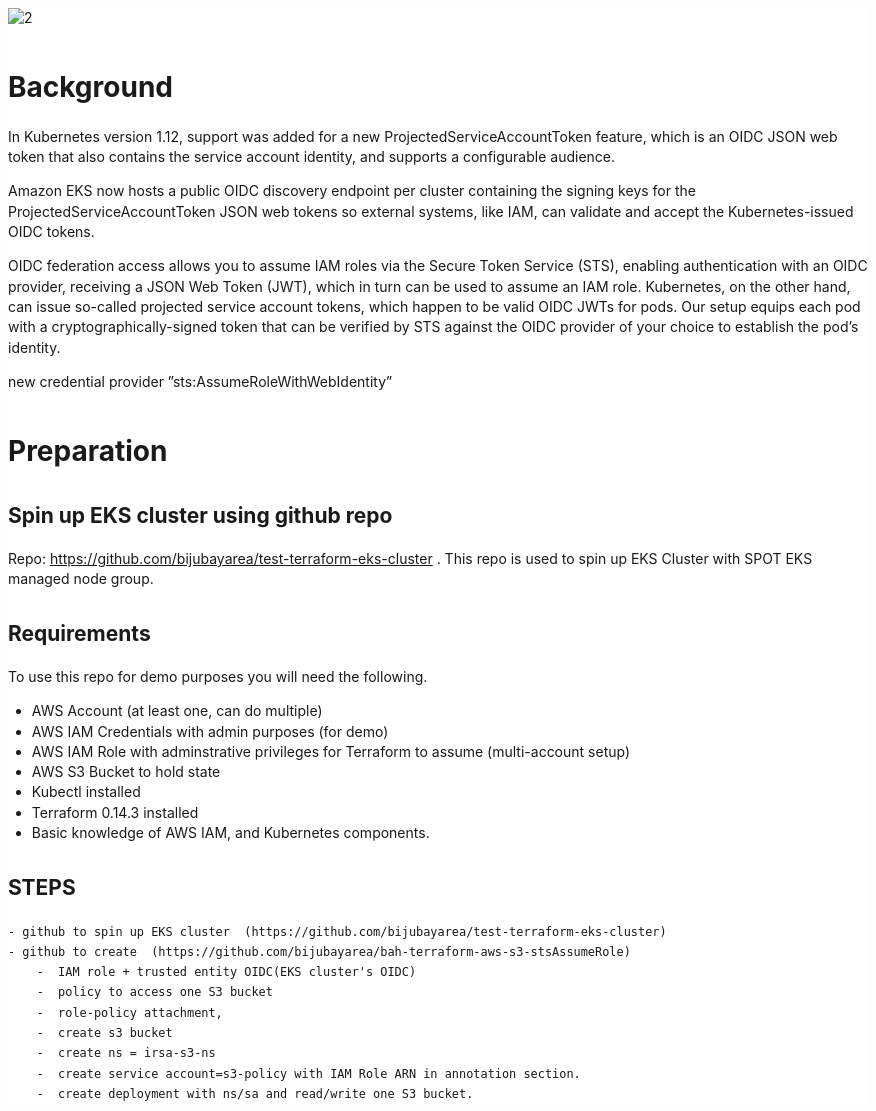    ![2](https://github.com/bijubayarea/bah-terraform-aws-s3-stsAssumeRole/blob/main/images/irp-eks-setup-1024x1015.png)
   
# Background
In Kubernetes version 1.12, support was added for a new ProjectedServiceAccountToken feature, which is an OIDC JSON web token that also contains the service account identity, and supports a configurable audience.

Amazon EKS now hosts a public OIDC discovery endpoint per cluster containing the signing keys for the ProjectedServiceAccountToken JSON web tokens so external systems, like IAM, can validate and accept the Kubernetes-issued OIDC tokens.

OIDC federation access allows you to assume IAM roles via the Secure Token Service (STS), enabling authentication with an OIDC provider, receiving a JSON Web Token (JWT), which in turn can be used to assume an IAM role. Kubernetes, on the other hand, can issue so-called projected service account tokens, which happen to be valid OIDC JWTs for pods. Our setup equips each pod with a cryptographically-signed token that can be verified by STS against the OIDC provider of your choice to establish the pod’s identity.

new credential provider ”sts:AssumeRoleWithWebIdentity”

# Preparation

## Spin up EKS cluster using github repo

Repo: https://github.com/bijubayarea/test-terraform-eks-cluster .
This repo is used to spin up EKS Cluster with SPOT EKS managed node group.

## Requirements

To use this repo for demo purposes you will need the following.
- AWS Account (at least one, can do multiple)
- AWS IAM Credentials with admin purposes (for demo)
- AWS IAM Role with adminstrative privileges for Terraform to   assume (multi-account setup)
- AWS S3 Bucket to hold state
- Kubectl installed
- Terraform 0.14.3 installed 
- Basic knowledge of AWS IAM, and Kubernetes components.

## STEPS
    - github to spin up EKS cluster  (https://github.com/bijubayarea/test-terraform-eks-cluster)
    - github to create  (https://github.com/bijubayarea/bah-terraform-aws-s3-stsAssumeRole)
        -  IAM role + trusted entity OIDC(EKS cluster's OIDC)
        -  policy to access one S3 bucket 
        -  role-policy attachment, 
        -  create s3 bucket
        -  create ns = irsa-s3-ns
        -  create service account=s3-policy with IAM Role ARN in annotation section.
        -  create deployment with ns/sa and read/write one S3 bucket.
